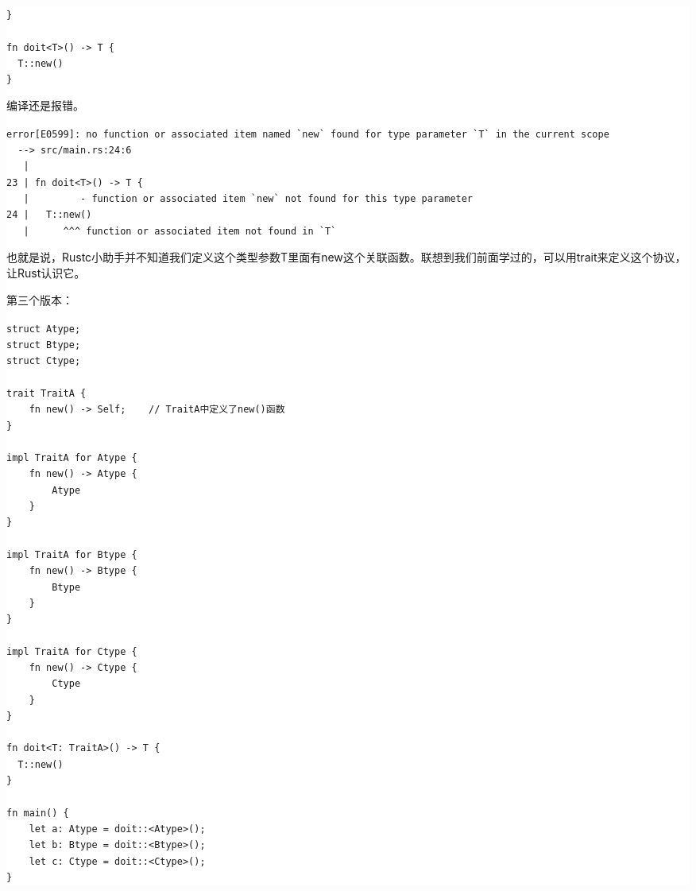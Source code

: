 ```plain
}

fn doit<T>() -> T {
  T::new()
}

```

编译还是报错。

```plain
error[E0599]: no function or associated item named `new` found for type parameter `T` in the current scope
  --> src/main.rs:24:6
   |
23 | fn doit<T>() -> T {
   |         - function or associated item `new` not found for this type parameter
24 |   T::new()
   |      ^^^ function or associated item not found in `T`

```

也就是说，Rustc小助手并不知道我们定义这个类型参数T里面有new这个关联函数。联想到我们前面学过的，可以用trait来定义这个协议，让Rust认识它。

第三个版本：

```plain
struct Atype;
struct Btype;
struct Ctype;

trait TraitA {
    fn new() -> Self;    // TraitA中定义了new()函数
}

impl TraitA for Atype {
    fn new() -> Atype {
        Atype
    }
}

impl TraitA for Btype {
    fn new() -> Btype {
        Btype
    }
}

impl TraitA for Ctype {
    fn new() -> Ctype {
        Ctype
    }
}

fn doit<T: TraitA>() -> T {
  T::new()
}

fn main() {
    let a: Atype = doit::<Atype>();
    let b: Btype = doit::<Btype>();
    let c: Ctype = doit::<Ctype>();
}

```
